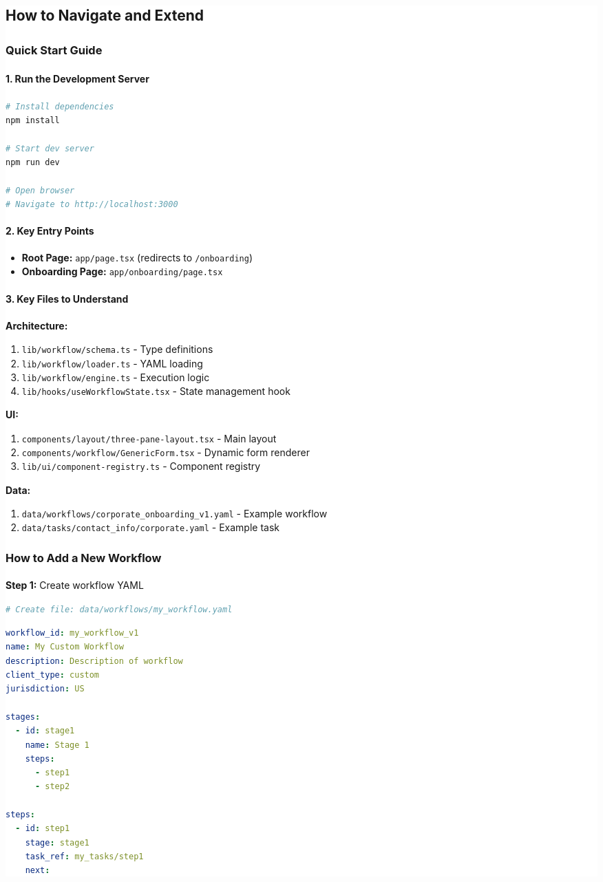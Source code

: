 
## How to Navigate and Extend

### Quick Start Guide

#### 1. Run the Development Server

```bash
# Install dependencies
npm install

# Start dev server
npm run dev

# Open browser
# Navigate to http://localhost:3000
```

#### 2. Key Entry Points

- **Root Page:** `app/page.tsx` (redirects to `/onboarding`)
- **Onboarding Page:** `app/onboarding/page.tsx`

#### 3. Key Files to Understand

**Architecture:**
1. `lib/workflow/schema.ts` - Type definitions
2. `lib/workflow/loader.ts` - YAML loading
3. `lib/workflow/engine.ts` - Execution logic
4. `lib/hooks/useWorkflowState.tsx` - State management hook

**UI:**
1. `components/layout/three-pane-layout.tsx` - Main layout
2. `components/workflow/GenericForm.tsx` - Dynamic form renderer
3. `lib/ui/component-registry.ts` - Component registry

**Data:**
1. `data/workflows/corporate_onboarding_v1.yaml` - Example workflow
2. `data/tasks/contact_info/corporate.yaml` - Example task

### How to Add a New Workflow

**Step 1:** Create workflow YAML

```bash
# Create file: data/workflows/my_workflow.yaml
```

```yaml
workflow_id: my_workflow_v1
name: My Custom Workflow
description: Description of workflow
client_type: custom
jurisdiction: US

stages:
  - id: stage1
    name: Stage 1
    steps:
      - step1
      - step2

steps:
  - id: step1
    stage: stage1
    task_ref: my_tasks/step1
    next:
```